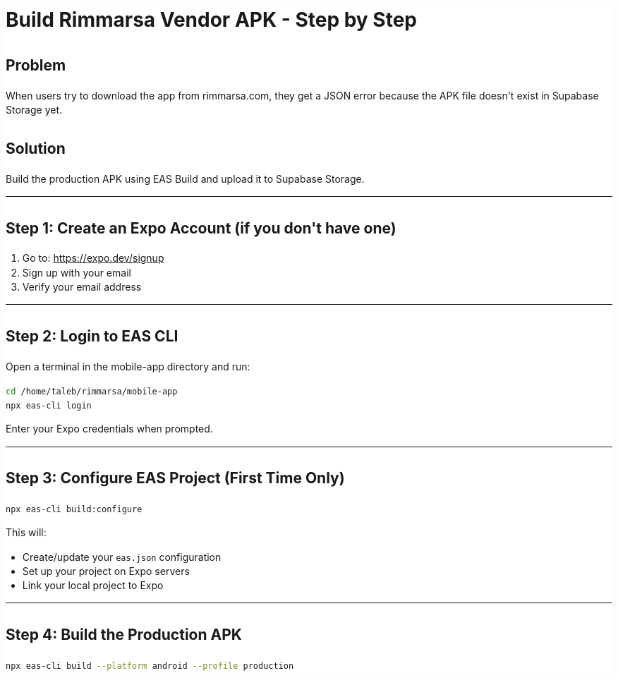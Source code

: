 # Build Rimmarsa Vendor APK - Step by Step

## Problem
When users try to download the app from rimmarsa.com, they get a JSON error because the APK file doesn't exist in Supabase Storage yet.

## Solution
Build the production APK using EAS Build and upload it to Supabase Storage.

---

## Step 1: Create an Expo Account (if you don't have one)

1. Go to: https://expo.dev/signup
2. Sign up with your email
3. Verify your email address

---

## Step 2: Login to EAS CLI

Open a terminal in the mobile-app directory and run:

```bash
cd /home/taleb/rimmarsa/mobile-app
npx eas-cli login
```

Enter your Expo credentials when prompted.

---

## Step 3: Configure EAS Project (First Time Only)

```bash
npx eas-cli build:configure
```

This will:
- Create/update your `eas.json` configuration
- Set up your project on Expo servers
- Link your local project to Expo

---

## Step 4: Build the Production APK

```bash
npx eas-cli build --platform android --profile production
```
